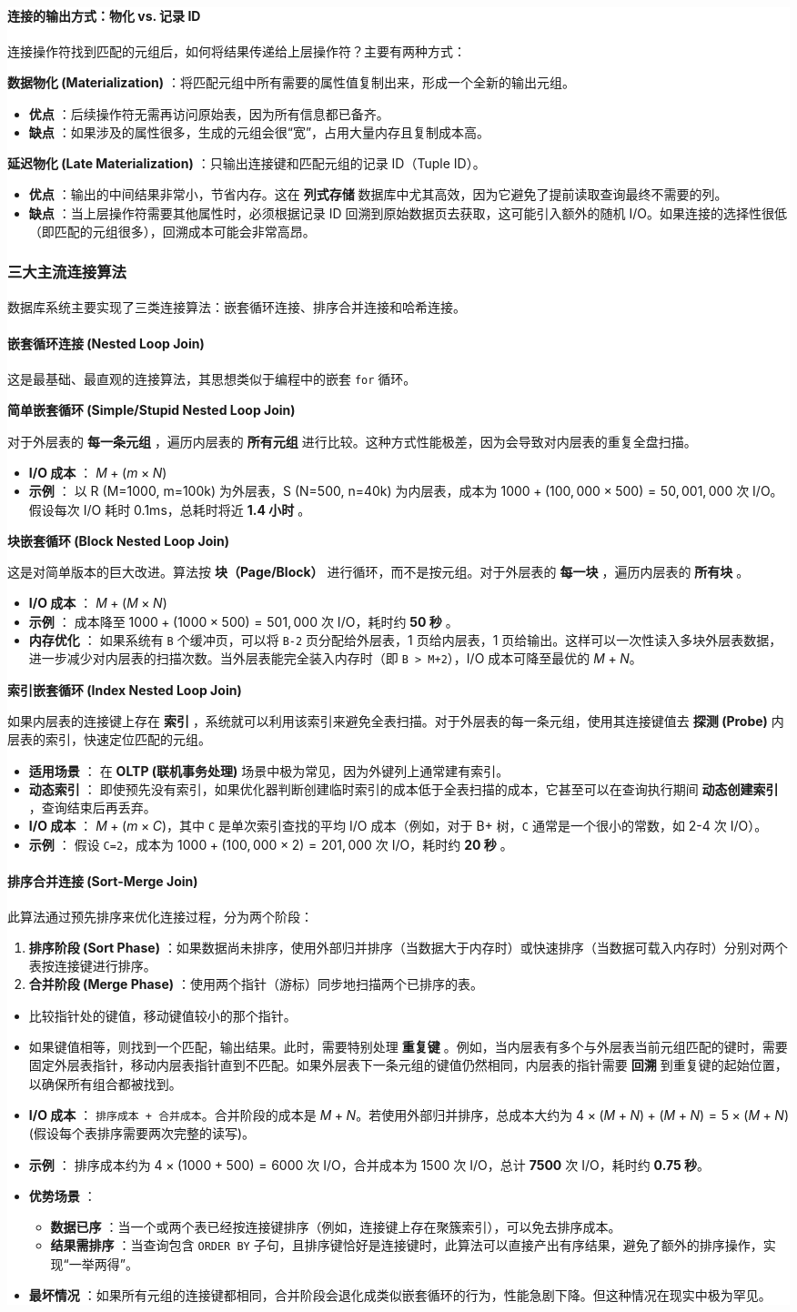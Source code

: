 #### 连接的输出方式：物化 vs. 记录 ID

连接操作符找到匹配的元组后，如何将结果传递给上层操作符？主要有两种方式：

**数据物化 (Materialization)** ：将匹配元组中所有需要的属性值复制出来，形成一个全新的输出元组。
* **优点** ：后续操作符无需再访问原始表，因为所有信息都已备齐。
* **缺点** ：如果涉及的属性很多，生成的元组会很“宽”，占用大量内存且复制成本高。

**延迟物化 (Late Materialization)** ：只输出连接键和匹配元组的记录 ID（Tuple ID）。
* **优点** ：输出的中间结果非常小，节省内存。这在 **列式存储** 数据库中尤其高效，因为它避免了提前读取查询最终不需要的列。
* **缺点** ：当上层操作符需要其他属性时，必须根据记录 ID 回溯到原始数据页去获取，这可能引入额外的随机 I/O。如果连接的选择性很低（即匹配的元组很多），回溯成本可能会非常高昂。

### 三大主流连接算法

数据库系统主要实现了三类连接算法：嵌套循环连接、排序合并连接和哈希连接。

#### 嵌套循环连接 (Nested Loop Join)

这是最基础、最直观的连接算法，其思想类似于编程中的嵌套 `for` 循环。

**简单嵌套循环 (Simple/Stupid Nested Loop Join)**

对于外层表的 **每一条元组** ，遍历内层表的 **所有元组** 进行比较。这种方式性能极差，因为会导致对内层表的重复全盘扫描。
* **I/O 成本** ： $M + (m \times N)$
* **示例** ： 以 R (M=1000, m=100k) 为外层表，S (N=500, n=40k) 为内层表，成本为 $1000 + (100,000 \times 500) = 50,001,000$ 次 I/O。假设每次 I/O 耗时 0.1ms，总耗时将近 **1.4 小时** 。

**块嵌套循环 (Block Nested Loop Join)**

这是对简单版本的巨大改进。算法按 **块（Page/Block）** 进行循环，而不是按元组。对于外层表的 **每一块** ，遍历内层表的 **所有块** 。
* **I/O 成本** ： $M + (M \times N)$
* **示例** ： 成本降至 $1000 + (1000 \times 500) = 501,000$ 次 I/O，耗时约 **50 秒** 。
* **内存优化** ： 如果系统有 `B` 个缓冲页，可以将 `B-2` 页分配给外层表，1 页给内层表，1 页给输出。这样可以一次性读入多块外层表数据，进一步减少对内层表的扫描次数。当外层表能完全装入内存时（即 `B > M+2`），I/O 成本可降至最优的 $M+N$。

**索引嵌套循环 (Index Nested Loop Join)**

如果内层表的连接键上存在 **索引** ，系统就可以利用该索引来避免全表扫描。对于外层表的每一条元组，使用其连接键值去 **探测 (Probe)** 内层表的索引，快速定位匹配的元组。
* **适用场景** ： 在 **OLTP (联机事务处理)** 场景中极为常见，因为外键列上通常建有索引。
* **动态索引** ： 即使预先没有索引，如果优化器判断创建临时索引的成本低于全表扫描的成本，它甚至可以在查询执行期间 **动态创建索引** ，查询结束后再丢弃。
* **I/O 成本** ： $M + (m \times C)$，其中 `C` 是单次索引查找的平均 I/O 成本（例如，对于 B+ 树，`C` 通常是一个很小的常数，如 2-4 次 I/O）。
* **示例** ： 假设 `C=2`，成本为 $1000 + (100,000 \times 2) = 201,000$ 次 I/O，耗时约 **20 秒** 。

#### 排序合并连接 (Sort-Merge Join)

此算法通过预先排序来优化连接过程，分为两个阶段：

1. **排序阶段 (Sort Phase)** ：如果数据尚未排序，使用外部归并排序（当数据大于内存时）或快速排序（当数据可载入内存时）分别对两个表按连接键进行排序。
2.  **合并阶段 (Merge Phase)** ：使用两个指针（游标）同步地扫描两个已排序的表。

* 比较指针处的键值，移动键值较小的那个指针。
* 如果键值相等，则找到一个匹配，输出结果。此时，需要特别处理 **重复键** 。例如，当内层表有多个与外层表当前元组匹配的键时，需要固定外层表指针，移动内层表指针直到不匹配。如果外层表下一条元组的键值仍然相同，内层表的指针需要 **回溯** 到重复键的起始位置，以确保所有组合都被找到。

* **I/O 成本** ： `排序成本 + 合并成本`。合并阶段的成本是 $M+N$。若使用外部归并排序，总成本大约为 $4 \times (M+N) + (M+N) = 5 \times (M+N)$ (假设每个表排序需要两次完整的读写)。
* **示例** ： 排序成本约为 $4 \times (1000 + 500) = 6000$ 次 I/O，合并成本为 $1500$ 次 I/O，总计 **7500** 次 I/O，耗时约 **0.75 秒**。
* **优势场景** ：
    * **数据已序** ：当一个或两个表已经按连接键排序（例如，连接键上存在聚簇索引），可以免去排序成本。
    * **结果需排序** ：当查询包含 `ORDER BY` 子句，且排序键恰好是连接键时，此算法可以直接产出有序结果，避免了额外的排序操作，实现“一举两得”。
* **最坏情况** ：如果所有元组的连接键都相同，合并阶段会退化成类似嵌套循环的行为，性能急剧下降。但这种情况在现实中极为罕见。

